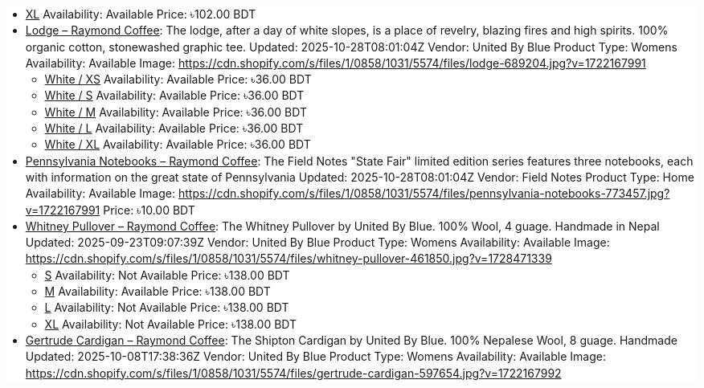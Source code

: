   - [XL](https://raymondcoffee.online/products/ayers-chambray?variant=47972019470646)
    Availability: Available
    Price: ৳102.00 BDT
- [Lodge – Raymond Coffee](https://raymondcoffee.online/products/lodge-womens-shirt): The lodge, after a day of white slopes, is a place of revelry, blazing fires and high spirits. 100% organic cotton, stonewashed graphic tee.
  Updated: 2025-10-28T08:01:04Z
  Vendor: United By Blue
  Product Type: Womens
  Availability: Available
  Image: https://cdn.shopify.com/s/files/1/0858/1031/5574/files/lodge-689204.jpg?v=1722167991
  - [White / XS](https://raymondcoffee.online/products/lodge-womens-shirt?variant=47972019503414)
    Availability: Available
    Price: ৳36.00 BDT
  - [White / S](https://raymondcoffee.online/products/lodge-womens-shirt?variant=47972019536182)
    Availability: Available
    Price: ৳36.00 BDT
  - [White / M](https://raymondcoffee.online/products/lodge-womens-shirt?variant=47972019568950)
    Availability: Available
    Price: ৳36.00 BDT
  - [White / L](https://raymondcoffee.online/products/lodge-womens-shirt?variant=47972019601718)
    Availability: Available
    Price: ৳36.00 BDT
  - [White / XL](https://raymondcoffee.online/products/lodge-womens-shirt?variant=47972019634486)
    Availability: Available
    Price: ৳36.00 BDT
- [Pennsylvania Notebooks – Raymond Coffee](https://raymondcoffee.online/products/pennsylvania-field-notes): The Field Notes "State Fair" limited edition series features three notebooks, each with information on the great state of Pennsylvania
  Updated: 2025-10-28T08:01:04Z
  Vendor: Field Notes
  Product Type: Home
  Availability: Available
  Image: https://cdn.shopify.com/s/files/1/0858/1031/5574/files/pennsylvania-notebooks-773457.jpg?v=1722167991
  Price: ৳10.00 BDT
- [Whitney Pullover – Raymond Coffee](https://raymondcoffee.online/products/whitney-pullover): The Whitney Pullover by United By Blue. 100% Wool, 4 guage. Handmade in Nepal
  Updated: 2025-09-23T09:07:39Z
  Vendor: United By Blue
  Product Type: Womens
  Availability: Available
  Image: https://cdn.shopify.com/s/files/1/0858/1031/5574/files/whitney-pullover-461850.jpg?v=1728471339
  - [S](https://raymondcoffee.online/products/whitney-pullover?variant=47972019765558)
    Availability: Not Available
    Price: ৳138.00 BDT
  - [M](https://raymondcoffee.online/products/whitney-pullover?variant=47972019798326)
    Availability: Available
    Price: ৳138.00 BDT
  - [L](https://raymondcoffee.online/products/whitney-pullover?variant=47972019831094)
    Availability: Not Available
    Price: ৳138.00 BDT
  - [XL](https://raymondcoffee.online/products/whitney-pullover?variant=47972019863862)
    Availability: Not Available
    Price: ৳138.00 BDT
- [Gertrude Cardigan – Raymond Coffee](https://raymondcoffee.online/products/gertrude-cardigan): The Shipton Cardigan by United By Blue. 100% Nepalese Wool, 8 guage. Handmade
  Updated: 2025-10-08T17:38:36Z
  Vendor: United By Blue
  Product Type: Womens
  Availability: Available
  Image: https://cdn.shopify.com/s/files/1/0858/1031/5574/files/gertrude-cardigan-597654.jpg?v=1722167992